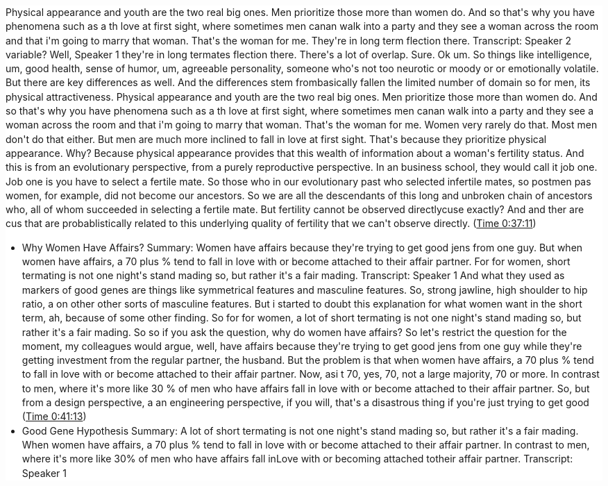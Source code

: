   Physical appearance and youth are the two real big ones. Men prioritize those more than women do. And so that's why you have phenomena such as a th love at first sight, where sometimes men canan walk into a party and they see a woman across the room and that i'm going to marry that woman. That's the woman for me. They're in long term flection there.
  Transcript:
  Speaker 2
  variable? Well,
  Speaker 1
  they're in long termates flection there. There's a lot of overlap. Sure. Ok um. So things like intelligence, um, good health, sense of humor, um, agreeable personality, someone who's not too neurotic or moody or or emotionally volatile. But there are key differences as well. And the differences stem frombasically fallen the limited number of domain so for men, its physical attractiveness. Physical appearance and youth are the two real big ones. Men prioritize those more than women do. And so that's why you have phenomena such as a th love at first sight, where sometimes men canan walk into a party and they see a woman across the room and that i'm going to marry that woman. That's the woman for me. Women very rarely do that. Most men don't do that either. But men are much more inclined to fall in love at first sight. That's because they prioritize physical appearance. Why? Because physical appearance provides that this wealth of information about a woman's fertility status. And this is from an evolutionary perspective, from a purely reproductive perspective. In an business school, they would call it job one. Job one is you have to select a fertile mate. So those who in our evolutionary past who selected infertile mates, so postmen pas women, for example, did not become our ancestors. So we are all the descendants of this long and unbroken chain of ancestors who, all of whom succeeded in selecting a fertile mate. But fertility cannot be observed directlycuse exactly? And and ther are cus that are probablistically related to this underlying quality of fertility that we can't observe directly. ([Time 0:37:11](https://share.snipd.com/snip/beb93eb4-1046-4358-a032-b02954f1215b))
- Why Women Have Affairs?
  Summary:
  Women have affairs because they're trying to get good jens from one guy. But when women have affairs, a 70 plus % tend to fall in love with or become attached to their affair partner. For for women, short termating is not one night's stand mading so, but rather it's a fair mading.
  Transcript:
  Speaker 1
  And what they used as markers of good genes are things like symmetrical features and masculine features. So, strong jawline, high shoulder to hip ratio, a on other other sorts of masculine features. But i started to doubt this explanation for what women want in the short term, ah, because of some other finding. So for for women, a lot of short termating is not one night's stand mading so, but rather it's a fair mading. So so if you ask the question, why do women have affairs? So let's restrict the question for the moment, my colleagues would argue, well, have affairs because they're trying to get good jens from one guy while they're getting investment from the regular partner, the husband. But the problem is that when women have affairs, a 70 plus % tend to fall in love with or become attached to their affair partner. Now, asi t 70, yes, 70, not a large majority, 70 or more. In contrast to men, where it's more like 30 % of men who have affairs fall in love with or become attached to their affair partner. So, but from a design perspective, a an engineering perspective, if you will, that's a disastrous thing if you're just trying to get good ([Time 0:41:13](https://share.snipd.com/snip/1e0c25b6-482a-4040-a767-ac23ea13eb33))
- Good Gene Hypothesis
  Summary:
  A lot of short termating is not one night's stand mading so, but rather it's a fair mading. When women have affairs, a 70 plus % tend to fall in love with or become attached to their affair partner. In contrast to men, where it's more like 30% of men who have affairs fall inLove with or becoming attached totheir affair partner.
  Transcript:
  Speaker 1